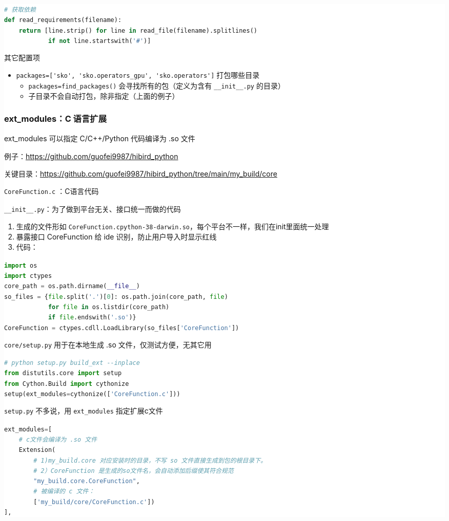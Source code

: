 ```py
# 获取依赖
def read_requirements(filename):
    return [line.strip() for line in read_file(filename).splitlines()
            if not line.startswith('#')]
```

其它配置项
- `packages=['sko', 'sko.operators_gpu', 'sko.operators']` 打包哪些目录
    - `packages=find_packages()` 会寻找所有的包（定义为含有 `__init__.py` 的目录）
    - 子目录不会自动打包，除非指定（上面的例子）



### ext_modules：C 语言扩展

ext_modules 可以指定 C/C++/Python 代码编译为 .so 文件

例子：https://github.com/guofei9987/hibird_python


关键目录：https://github.com/guofei9987/hibird_python/tree/main/my_build/core


`CoreFunction.c` ：C语言代码

`__init__.py`：为了做到平台无关、接口统一而做的代码
1. 生成的文件形如 `CoreFunction.cpython-38-darwin.so`，每个平台不一样，我们在init里面统一处理
2. 暴露接口 CoreFunction 给 ide 识别，防止用户导入时显示红线
3. 代码：
```py
import os
import ctypes
core_path = os.path.dirname(__file__)
so_files = {file.split('.')[0]: os.path.join(core_path, file)
            for file in os.listdir(core_path)
            if file.endswith('.so')}
CoreFunction = ctypes.cdll.LoadLibrary(so_files['CoreFunction'])
```

`core/setup.py` 用于在本地生成 .so 文件，仅测试方便，无其它用
```py
# python setup.py build_ext --inplace
from distutils.core import setup
from Cython.Build import cythonize
setup(ext_modules=cythonize(['CoreFunction.c']))
```


`setup.py` 不多说，用 `ext_modules` 指定扩展c文件
```py
ext_modules=[
    # c文件会编译为 .so 文件
    Extension(
        # 1)my_build.core 对应安装时的目录，不写 so 文件直接生成到包的根目录下。
        # 2）CoreFunction 是生成的so文件名，会自动添加后缀使其符合规范
        "my_build.core.CoreFunction",
        # 被编译的 c 文件：
        ['my_build/core/CoreFunction.c'])
],
```
